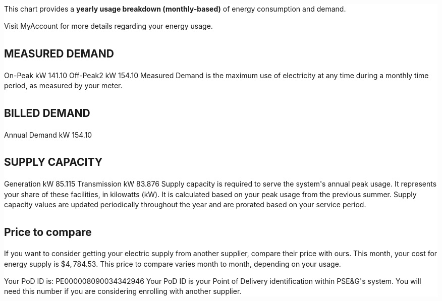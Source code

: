 This chart provides a **yearly usage breakdown (monthly-based)** of energy consumption and demand.

Visit MyAccount for more details regarding your energy usage.

## MEASURED DEMAND

On-Peak kW 141.10
Off-Peak2 kW 154.10
Measured Demand is the maximum use of electricity at any time during a monthly time period, as measured by your meter.

## BILLED DEMAND

Annual Demand kW 154.10

## SUPPLY CAPACITY

Generation kW 85.115
Transmission kW 83.876
Supply capacity is required to serve the system's annual peak usage. It represents your share of these facilities, in kilowatts (kW). It is calculated based on your peak usage from the previous summer. Supply capacity values are updated periodically throughout the year and are prorated based on your service period.

## Price to compare

If you want to consider getting your electric supply from another supplier, compare their price with ours. This month, your cost for energy supply is $\$ 4,784.53$. This price to compare varies month to month, depending on your usage.

Your PoD ID is: PE000008090034342946 Your PoD ID is your Point of Delivery identification within PSE\&G's system. You will need this number if you are considering enrolling with another supplier.

